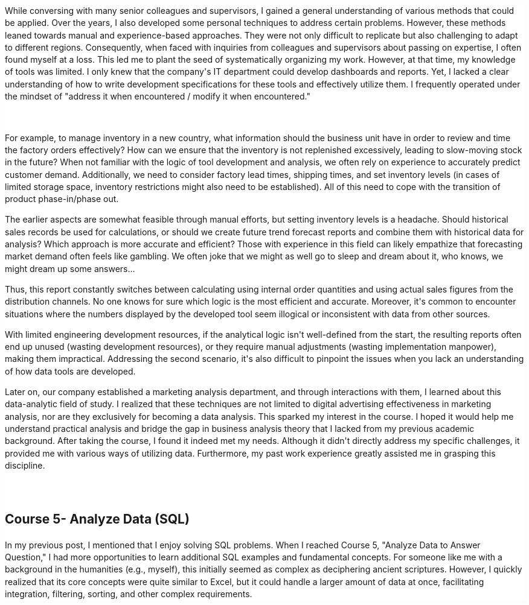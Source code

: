 While conversing with many senior colleagues and supervisors, I gained a general understanding of various methods that could be applied. Over the years, I also developed some personal techniques to address certain problems. However, these methods leaned towards manual and experience-based approaches. They were not only difficult to replicate but also challenging to adapt to different regions. Consequently, when faced with inquiries from colleagues and supervisors about passing on expertise, I often found myself at a loss. This led me to plant the seed of systematically organizing my work. However, at that time, my knowledge of tools was limited. I only knew that the company's IT department could develop dashboards and reports. Yet, I lacked a clear understanding of how to write development specifications for these tools and effectively utilize them. I frequently operated under the mindset of "address it when encountered / modify it when encountered."

<br/>

For example, to manage inventory in a new country, what information should the business unit have in order to review and time the factory orders effectively? How can we ensure that the inventory is not replenished excessively, leading to slow-moving stock in the future? When not familiar with the logic of tool development and analysis, we often rely on experience to accurately predict customer demand. Additionally, we need to consider factory lead times, shipping times, and set inventory levels (in cases of limited storage space, inventory restrictions might also need to be established). All of this need to cope with the transition of product phase-in/phase out.


The earlier aspects are somewhat feasible through manual efforts, but setting inventory levels is a headache. Should historical sales records be used for calculations, or should we create future trend forecast reports and combine them with historical data for analysis? Which approach is more accurate and efficient? Those with experience in this field can likely empathize that forecasting market demand often feels like gambling. We often joke that we might as well go to sleep and dream about it, who knows, we might dream up some answers...

Thus, this report constantly switches between calculating using internal order quantities and using actual sales figures from the distribution channels. No one knows for sure which logic is the most efficient and accurate. Moreover, it's common to encounter situations where the numbers displayed by the developed tool seem illogical or inconsistent with data from other sources.

With limited engineering development resources, if the analytical logic isn't well-defined from the start, the resulting reports often end up unused (wasting development resources), or they require manual adjustments (wasting implementation manpower), making them impractical. Addressing the second scenario, it's also difficult to pinpoint the issues when you lack an understanding of how data tools are developed.

Later on, our company established a marketing analysis department, and through interactions with them, I learned about this data-analytic field of study. I realized that these techniques are not limited to digital advertising effectiveness in marketing analysis, nor are they exclusively for becoming a data analysis. This sparked my interest in the course. I hoped it would help me understand practical analysis and bridge the gap in business analysis theory that I lacked from my previous academic background. After taking the course, I found it indeed met my needs. Although it didn't directly address my specific challenges, it provided me with various ways of utilizing data. Furthermore, my past work experience greatly assisted me in grasping this discipline.


<br/>

## Course 5- Analyze Data (SQL)

In my previous post, I mentioned that I enjoy solving SQL problems. When I reached Course 5, "Analyze Data to Answer Question," I had more opportunities to learn additional SQL examples and fundamental concepts. For someone like me with a background in the humanities (e.g., myself), this initially seemed as complex as deciphering ancient scriptures. However, I quickly realized that its core concepts were quite similar to Excel, but it could handle a larger amount of data at once, facilitating integration, filtering, sorting, and other complex requirements.
